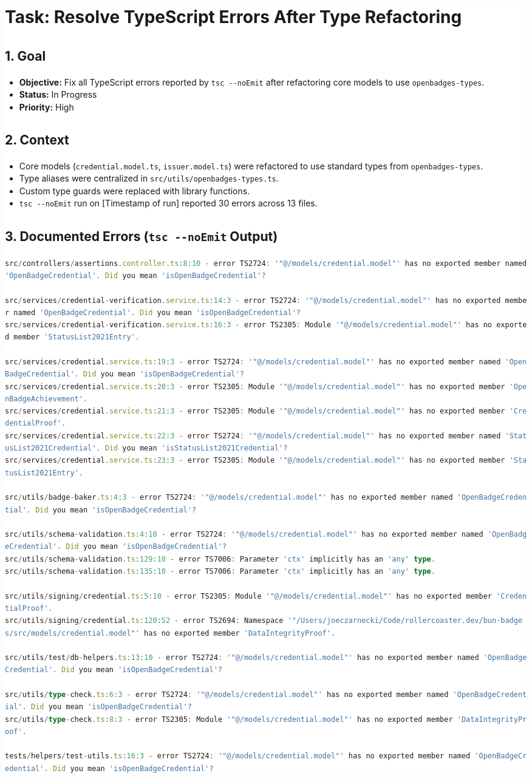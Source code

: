 # Task: Resolve TypeScript Errors After Type Refactoring

## 1. Goal
- **Objective:** Fix all TypeScript errors reported by `tsc --noEmit` after refactoring core models to use `openbadges-types`.
- **Status:** In Progress
- **Priority:** High

## 2. Context
- Core models (`credential.model.ts`, `issuer.model.ts`) were refactored to use standard types from `openbadges-types`.
- Type aliases were centralized in `src/utils/openbadges-types.ts`.
- Custom type guards were replaced with library functions.
- `tsc --noEmit` run on [Timestamp of run] reported 30 errors across 13 files.

## 3. Documented Errors (`tsc --noEmit` Output)

```typescript
src/controllers/assertions.controller.ts:8:10 - error TS2724: '"@/models/credential.model"' has no exported member named 'OpenBadgeCredential'. Did you mean 'isOpenBadgeCredential'?

src/services/credential-verification.service.ts:14:3 - error TS2724: '"@/models/credential.model"' has no exported member named 'OpenBadgeCredential'. Did you mean 'isOpenBadgeCredential'?
src/services/credential-verification.service.ts:16:3 - error TS2305: Module '"@/models/credential.model"' has no exported member 'StatusList2021Entry'.

src/services/credential.service.ts:19:3 - error TS2724: '"@/models/credential.model"' has no exported member named 'OpenBadgeCredential'. Did you mean 'isOpenBadgeCredential'?
src/services/credential.service.ts:20:3 - error TS2305: Module '"@/models/credential.model"' has no exported member 'OpenBadgeAchievement'.
src/services/credential.service.ts:21:3 - error TS2305: Module '"@/models/credential.model"' has no exported member 'CredentialProof'.
src/services/credential.service.ts:22:3 - error TS2724: '"@/models/credential.model"' has no exported member named 'StatusList2021Credential'. Did you mean 'isStatusList2021Credential'?
src/services/credential.service.ts:23:3 - error TS2305: Module '"@/models/credential.model"' has no exported member 'StatusList2021Entry'.

src/utils/badge-baker.ts:4:3 - error TS2724: '"@/models/credential.model"' has no exported member named 'OpenBadgeCredential'. Did you mean 'isOpenBadgeCredential'?

src/utils/schema-validation.ts:4:10 - error TS2724: '"@/models/credential.model"' has no exported member named 'OpenBadgeCredential'. Did you mean 'isOpenBadgeCredential'?
src/utils/schema-validation.ts:129:10 - error TS7006: Parameter 'ctx' implicitly has an 'any' type.
src/utils/schema-validation.ts:135:10 - error TS7006: Parameter 'ctx' implicitly has an 'any' type.

src/utils/signing/credential.ts:5:10 - error TS2305: Module '"@/models/credential.model"' has no exported member 'CredentialProof'.
src/utils/signing/credential.ts:120:52 - error TS2694: Namespace '"/Users/joeczarnecki/Code/rollercoaster.dev/bun-badges/src/models/credential.model"' has no exported member 'DataIntegrityProof'.

src/utils/test/db-helpers.ts:13:10 - error TS2724: '"@/models/credential.model"' has no exported member named 'OpenBadgeCredential'. Did you mean 'isOpenBadgeCredential'?

src/utils/type-check.ts:6:3 - error TS2724: '"@/models/credential.model"' has no exported member named 'OpenBadgeCredential'. Did you mean 'isOpenBadgeCredential'?
src/utils/type-check.ts:8:3 - error TS2305: Module '"@/models/credential.model"' has no exported member 'DataIntegrityProof'.

tests/helpers/test-utils.ts:16:3 - error TS2724: '"@/models/credential.model"' has no exported member named 'OpenBadgeCredential'. Did you mean 'isOpenBadgeCredential'?
```